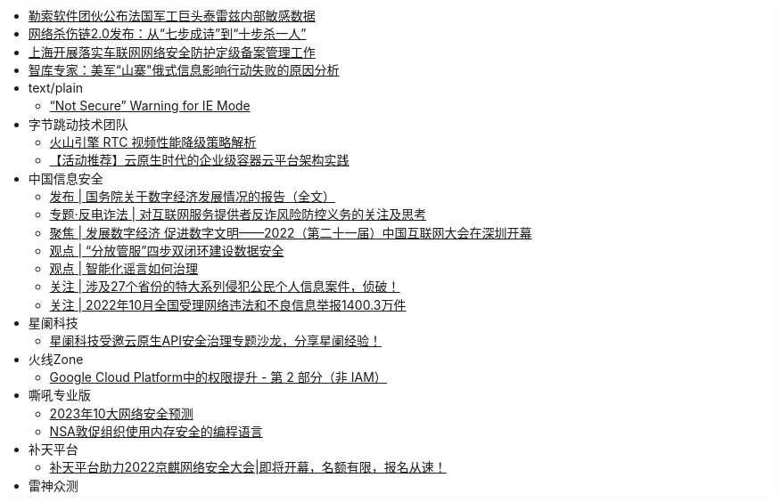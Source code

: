   - [勒索软件团伙公布法国军工巨头泰雷兹内部敏感数据](https://mp.weixin.qq.com/s?__biz=MzI4NDY2MDMwMw==&mid=2247506777&idx=1&sn=4bb1eb0970760298b7a0354c07d65b43&chksm=ebfa9c79dc8d156fe61acba896c56a050feb2a7a850c45b87637901f5545fd28029cde0846c3&scene=58&subscene=0#rd)
  - [网络杀伤链2.0发布：从“七步成诗”到“十步杀一人”](https://mp.weixin.qq.com/s?__biz=MzI4NDY2MDMwMw==&mid=2247506777&idx=2&sn=356784e02a4261fbcd3356855def514d&chksm=ebfa9c79dc8d156fe93d7a7869f178e7ead21bde17426f28239ae3a5d8b05020b8c70ecaef8b&scene=58&subscene=0#rd)
  - [上海开展落实车联网网络安全防护定级备案管理工作](https://mp.weixin.qq.com/s?__biz=MzI4NDY2MDMwMw==&mid=2247506777&idx=3&sn=c50e3e747496860d95d620d493d82e4d&chksm=ebfa9c79dc8d156f88c5223e3bd65597bd1cdf666addf17a5f263b2d606723a6c89145c166e5&scene=58&subscene=0#rd)
  - [智库专家：美军“山寨"俄式信息影响行动失败的原因分析](https://mp.weixin.qq.com/s?__biz=MzI4NDY2MDMwMw==&mid=2247506777&idx=4&sn=8badd6654a9c62b112564fbedb2cd2ec&chksm=ebfa9c79dc8d156f99853c9aa11178070a80ad82ce7ecb88ac92005708f323a995734c9e2881&scene=58&subscene=0#rd)
- text/plain
  - [“Not Secure” Warning for IE Mode](https://textslashplain.com/2022/11/16/not-secure-warning-for-ie-mode/)
- 字节跳动技术团队
  - [火山引擎 RTC 视频性能降级策略解析](https://mp.weixin.qq.com/s?__biz=MzI1MzYzMjE0MQ==&mid=2247499952&idx=1&sn=66c7465372f8f9bdd220261275b28389&chksm=e9d30b52dea482443f4482fb8aca13316ba28cd677b062c35998172883e0d0d86082d6a07a23&scene=58&subscene=0#rd)
  - [【活动推荐】云原生时代的企业级容器云平台架构实践](https://mp.weixin.qq.com/s?__biz=MzI1MzYzMjE0MQ==&mid=2247499952&idx=2&sn=0092ed8a7aecd528dab2effe3e951e30&chksm=e9d30b52dea4824473aaa55e2a081a777d041949ec26253efdab65e8bce5ecde510786fae33c&scene=58&subscene=0#rd)
- 中国信息安全
  - [发布 | 国务院关于数字经济发展情况的报告（全文）](https://mp.weixin.qq.com/s?__biz=MzA5MzE5MDAzOA==&mid=2664169431&idx=1&sn=73cafec2784d26c59a681b9ed863b9ff&chksm=8b5efd2ebc297438431cd6e7cfb51b81d264e0ad8770c21bc8a8fca38d5be47cd671a8651682&scene=58&subscene=0#rd)
  - [专题·反电诈法 | 对互联网服务提供者反诈风险防控义务的关注及思考](https://mp.weixin.qq.com/s?__biz=MzA5MzE5MDAzOA==&mid=2664169431&idx=2&sn=aa086d4bace2868401b3005c13ab38d7&chksm=8b5efd2ebc2974386db50a25ca4ec333010b66723323fb9d9931eea105d60937615475f50210&scene=58&subscene=0#rd)
  - [聚焦 | 发展数字经济 促进数字文明——2022（第二十一届）中国互联网大会在深圳开幕](https://mp.weixin.qq.com/s?__biz=MzA5MzE5MDAzOA==&mid=2664169431&idx=3&sn=5dfb0ddc7b6682426927457e168918fc&chksm=8b5efd2ebc297438ed42e9c93cab505004032e01533ac1378f56cb18b4e3ea8306e5689da9a0&scene=58&subscene=0#rd)
  - [观点 | “分放管服”四步双闭环建设数据安全](https://mp.weixin.qq.com/s?__biz=MzA5MzE5MDAzOA==&mid=2664169431&idx=4&sn=03f7998ee5676294e5292feb09756f91&chksm=8b5efd2ebc2974381f2e968d96499569b2ca424192fae83ab760159553dce5ed519469da1bfb&scene=58&subscene=0#rd)
  - [观点 | 智能化谣言如何治理](https://mp.weixin.qq.com/s?__biz=MzA5MzE5MDAzOA==&mid=2664169431&idx=5&sn=99b3e926fbcbdcb0bb15e58ff00ab451&chksm=8b5efd2ebc2974386eeafced65b6f7505de4ba2c63c932ba99232c73320f89ffb877e456f58d&scene=58&subscene=0#rd)
  - [关注 | 涉及27个省份的特大系列侵犯公民个人信息案件，侦破！](https://mp.weixin.qq.com/s?__biz=MzA5MzE5MDAzOA==&mid=2664169431&idx=6&sn=8cfaea8842de309549530ad8d2b1d22d&chksm=8b5efd2ebc297438355b604c817250ee095070554431dd63045d38da48d7ac867e67cbc32ad9&scene=58&subscene=0#rd)
  - [关注 | 2022年10月全国受理网络违法和不良信息举报1400.3万件](https://mp.weixin.qq.com/s?__biz=MzA5MzE5MDAzOA==&mid=2664169431&idx=7&sn=934b8b3f4b8df089ba79a5a629956e42&chksm=8b5efd2ebc297438ac8795d41b5e6b1b71784134c6de994f17af46f9fae5b39f6636a7cd9b6d&scene=58&subscene=0#rd)
- 星阑科技
  - [星阑科技受邀云原生API安全治理专题沙龙，分享星阑经验！](https://mp.weixin.qq.com/s?__biz=Mzg5NjEyMjA5OQ==&mid=2247496462&idx=1&sn=29d5714db225ce0b4e696d5dab8761db&chksm=c0075e92f770d78488e96475b830f59093b7b57194412b077c3dbdbc3a88b6e3893290db6ddf&scene=58&subscene=0#rd)
- 火线Zone
  - [Google Cloud Platform中的权限提升 - 第 2 部分（非 IAM）](https://mp.weixin.qq.com/s?__biz=MzI2NDQ5NTQzOQ==&mid=2247497322&idx=1&sn=2c5c319b68fcdd06aa3fd49bdc61f0f3&chksm=eaa97e4adddef75c0d5a913d552ff4db0c588eb0b83680576c952aebffa48814b72a4b4adf0f&scene=58&subscene=0#rd)
- 嘶吼专业版
  - [2023年10大网络安全预测](https://mp.weixin.qq.com/s?__biz=MzI0MDY1MDU4MQ==&mid=2247553904&idx=1&sn=db8eb8e251369ca67ee3695d51546473&chksm=e915c34ade624a5cbacc3cb219a1fde23cd28bb6d192292711ba595b0cf6f711584169780877&scene=58&subscene=0#rd)
  - [NSA敦促组织使用内存安全的编程语言](https://mp.weixin.qq.com/s?__biz=MzI0MDY1MDU4MQ==&mid=2247553904&idx=2&sn=8070bc03eae00daee7c21f0eb4de0abb&chksm=e915c34ade624a5cb7050678a005ae25d45e857167cadc8faf0fe1a3cd0d0cf52549e4a5e47d&scene=58&subscene=0#rd)
- 补天平台
  - [补天平台助力2022京麒网络安全大会|即将开幕，名额有限，报名从速！](https://mp.weixin.qq.com/s?__biz=MzI2NzY5MDI3NQ==&mid=2247495702&idx=1&sn=321a3294ede4b8fcedc19cc5d245f5e9&chksm=eaf9b85add8e314c1602b5fab0d94580d57ae771d3090cfe7d2601de1d2ebd6cc7863f15998d&scene=58&subscene=0#rd)
- 雷神众测